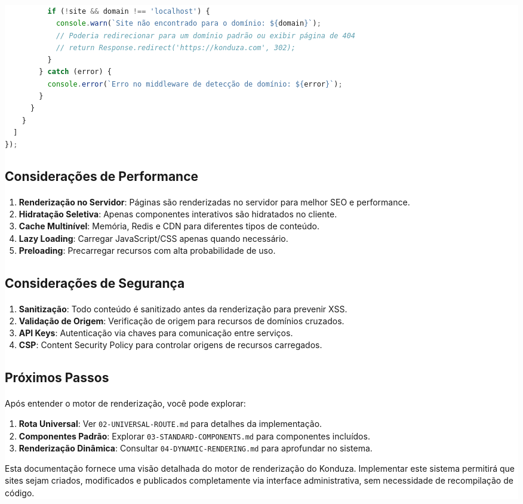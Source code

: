 ```javascript
          if (!site && domain !== 'localhost') {
            console.warn(`Site não encontrado para o domínio: ${domain}`);
            // Poderia redirecionar para um domínio padrão ou exibir página de 404
            // return Response.redirect('https://konduza.com', 302);
          }
        } catch (error) {
          console.error(`Erro no middleware de detecção de domínio: ${error}`);
        }
      }
    }
  ]
});
```

## Considerações de Performance

1. **Renderização no Servidor**: Páginas são renderizadas no servidor para melhor SEO e performance.
2. **Hidratação Seletiva**: Apenas componentes interativos são hidratados no cliente.
3. **Cache Multinível**: Memória, Redis e CDN para diferentes tipos de conteúdo.
4. **Lazy Loading**: Carregar JavaScript/CSS apenas quando necessário.
5. **Preloading**: Precarregar recursos com alta probabilidade de uso.

## Considerações de Segurança

1. **Sanitização**: Todo conteúdo é sanitizado antes da renderização para prevenir XSS.
2. **Validação de Origem**: Verificação de origem para recursos de domínios cruzados.
3. **API Keys**: Autenticação via chaves para comunicação entre serviços.
4. **CSP**: Content Security Policy para controlar origens de recursos carregados.

## Próximos Passos

Após entender o motor de renderização, você pode explorar:

1. **Rota Universal**: Ver `02-UNIVERSAL-ROUTE.md` para detalhes da implementação.
2. **Componentes Padrão**: Explorar `03-STANDARD-COMPONENTS.md` para componentes incluídos.
3. **Renderização Dinâmica**: Consultar `04-DYNAMIC-RENDERING.md` para aprofundar no sistema.

Esta documentação fornece uma visão detalhada do motor de renderização do Konduza. Implementar este sistema permitirá que sites sejam criados, modificados e publicados completamente via interface administrativa, sem necessidade de recompilação de código.